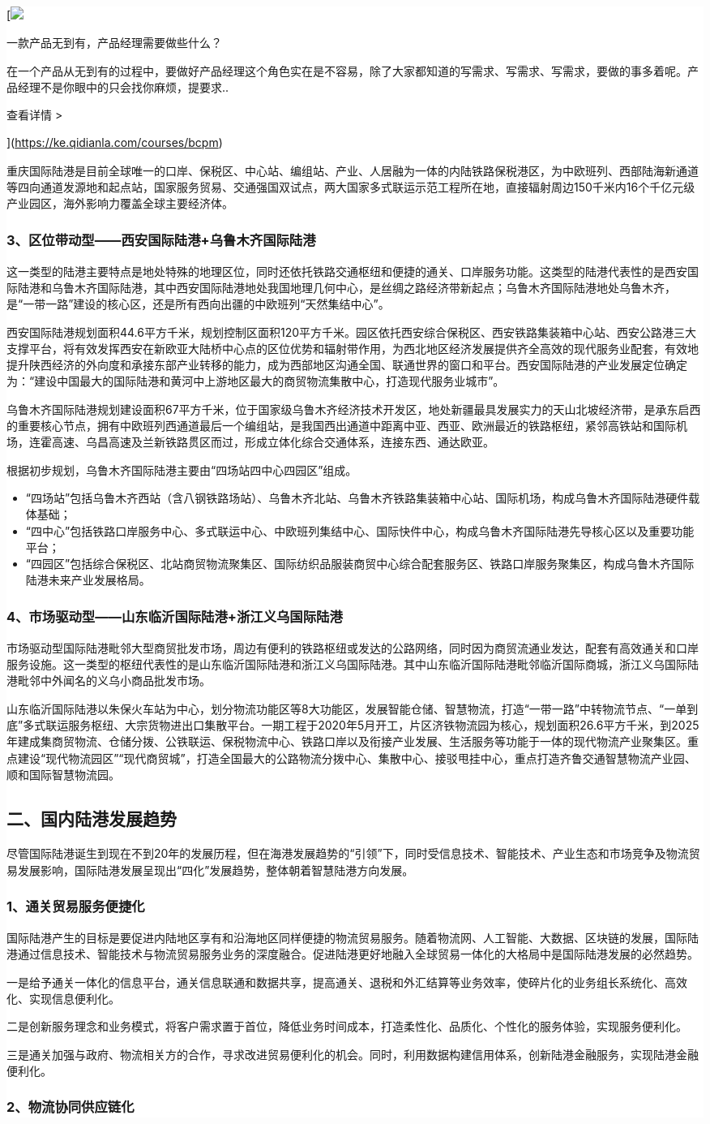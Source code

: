 [![](https://image.woshipm.com/2023/08/02/58dc678c-30e3-11ee-88e7-00163e0b5ff3.png)

一款产品无到有，产品经理需要做些什么？

在一个产品从无到有的过程中，要做好产品经理这个角色实在是不容易，除了大家都知道的写需求、写需求、写需求，要做的事多着呢。产品经理不是你眼中的只会找你麻烦，提要求..

查看详情 >

](https://ke.qidianla.com/courses/bcpm)

重庆国际陆港是目前全球唯一的口岸、保税区、中心站、编组站、产业、人居融为一体的内陆铁路保税港区，为中欧班列、西部陆海新通道等四向通道发源地和起点站，国家服务贸易、交通强国双试点，两大国家多式联运示范工程所在地，直接辐射周边150千米内16个千亿元级产业园区，海外影响力覆盖全球主要经济体。

### 3、区位带动型——西安国际陆港+乌鲁木齐国际陆港

这一类型的陆港主要特点是地处特殊的地理区位，同时还依托铁路交通枢纽和便捷的通关、口岸服务功能。这类型的陆港代表性的是西安国际陆港和乌鲁木齐国际陆港，其中西安国际陆港地处我国地理几何中心，是丝绸之路经济带新起点；乌鲁木齐国际陆港地处乌鲁木齐，是“一带一路”建设的核心区，还是所有西向出疆的中欧班列“天然集结中心”。

西安国际陆港规划面积44.6平方千米，规划控制区面积120平方千米。园区依托西安综合保税区、西安铁路集装箱中心站、西安公路港三大支撑平台，将有效发挥西安在新欧亚大陆桥中心点的区位优势和辐射带作用，为西北地区经济发展提供齐全高效的现代服务业配套，有效地提升陕西经济的外向度和承接东部产业转移的能力，成为西部地区沟通全国、联通世界的窗口和平台。西安国际陆港的产业发展定位确定为：“建设中国最大的国际陆港和黄河中上游地区最大的商贸物流集散中心，打造现代服务业城市”。

乌鲁木齐国际陆港规划建设面积67平方千米，位于国家级乌鲁木齐经济技术开发区，地处新疆最具发展实力的天山北坡经济带，是承东启西的重要核心节点，拥有中欧班列西通道最后一个编组站，是我国西出通道中距离中亚、西亚、欧洲最近的铁路枢纽，紧邻高铁站和国际机场，连霍高速、乌昌高速及兰新铁路贯区而过，形成立体化综合交通体系，连接东西、通达欧亚。

根据初步规划，乌鲁木齐国际陆港主要由“四场站四中心四园区”组成。

*   “四场站”包括乌鲁木齐西站（含八钢铁路场站）、乌鲁木齐北站、乌鲁木齐铁路集装箱中心站、国际机场，构成乌鲁木齐国际陆港硬件载体基础；
*   “四中心”包括铁路口岸服务中心、多式联运中心、中欧班列集结中心、国际快件中心，构成乌鲁木齐国际陆港先导核心区以及重要功能平台；
*   “四园区”包括综合保税区、北站商贸物流聚集区、国际纺织品服装商贸中心综合配套服务区、铁路口岸服务聚集区，构成乌鲁木齐国际陆港未来产业发展格局。

### 4、市场驱动型——山东临沂国际陆港+浙江义乌国际陆港

市场驱动型国际陆港毗邻大型商贸批发市场，周边有便利的铁路枢纽或发达的公路网络，同时因为商贸流通业发达，配套有高效通关和口岸服务设施。这一类型的枢纽代表性的是山东临沂国际陆港和浙江义乌国际陆港。其中山东临沂国际陆港毗邻临沂国际商城，浙江义乌国际陆港毗邻中外闻名的义乌小商品批发市场。

山东临沂国际陆港以朱保火车站为中心，划分物流功能区等8大功能区，发展智能仓储、智慧物流，打造“一带一路”中转物流节点、“一单到底”多式联运服务枢纽、大宗货物进出口集散平台。一期工程于2020年5月开工，片区济铁物流园为核心，规划面积26.6平方千米，到2025年建成集商贸物流、仓储分拨、公铁联运、保税物流中心、铁路口岸以及衔接产业发展、生活服务等功能于一体的现代物流产业聚集区。重点建设“现代物流园区”“现代商贸城”，打造全国最大的公路物流分拨中心、集散中心、接驳甩挂中心，重点打造齐鲁交通智慧物流产业园、顺和国际智慧物流园。

## 二、国内陆港发展趋势

尽管国际陆港诞生到现在不到20年的发展历程，但在海港发展趋势的“引领”下，同时受信息技术、智能技术、产业生态和市场竞争及物流贸易发展影响，国际陆港发展呈现出“四化”发展趋势，整体朝着智慧陆港方向发展。

### 1、通关贸易服务便捷化

国际陆港产生的目标是要促进内陆地区享有和沿海地区同样便捷的物流贸易服务。随着物流网、人工智能、大数据、区块链的发展，国际陆港通过信息技术、智能技术与物流贸易服务业务的深度融合。促进陆港更好地融入全球贸易一体化的大格局中是国际陆港发展的必然趋势。

一是给予通关一体化的信息平台，通关信息联通和数据共享，提高通关、退税和外汇结算等业务效率，使碎片化的业务组长系统化、高效化、实现信息便利化。

二是创新服务理念和业务模式，将客户需求置于首位，降低业务时间成本，打造柔性化、品质化、个性化的服务体验，实现服务便利化。

三是通关加强与政府、物流相关方的合作，寻求改进贸易便利化的机会。同时，利用数据构建信用体系，创新陆港金融服务，实现陆港金融便利化。

### 2、物流协同供应链化
